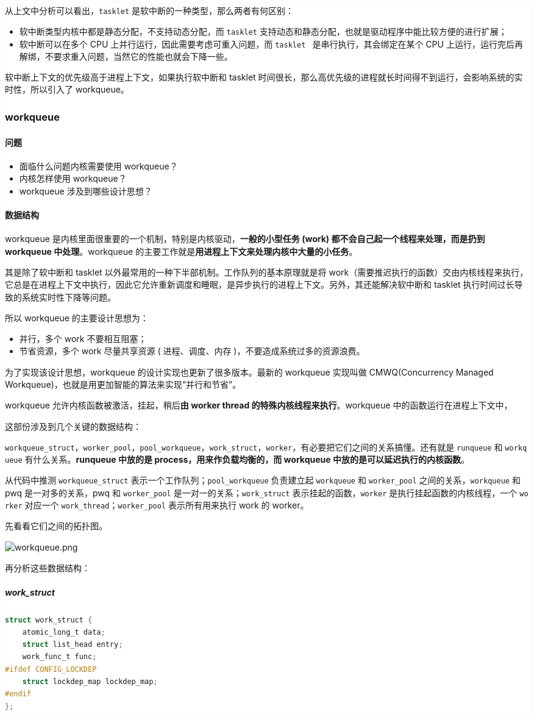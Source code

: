 从上文中分析可以看出，`tasklet` 是软中断的一种类型，那么两者有何区别：

- 软中断类型内核中都是静态分配，不支持动态分配，而 `tasklet` 支持动态和静态分配，也就是驱动程序中能比较方便的进行扩展；
- 软中断可以在多个 CPU 上并行运行，因此需要考虑可重入问题，而 `tasklet ` 是串行执行，其会绑定在某个 CPU 上运行，运行完后再解绑，不要求重入问题，当然它的性能也就会下降一些。

软中断上下文的优先级高于进程上下文，如果执行软中断和 tasklet 时间很长，那么高优先级的进程就长时间得不到运行，会影响系统的实时性，所以引入了 workqueue。

### workqueue

#### 问题

- 面临什么问题内核需要使用 workqueue？
- 内核怎样使用 workqueue？
- workqueue 涉及到哪些设计思想？

#### 数据结构

workqueue 是内核里面很重要的一个机制，特别是内核驱动，**一般的小型任务 (work) 都不会自己起一个线程来处理，而是扔到 workqueue 中处理**。workqueue 的主要工作就是**用进程上下文来处理内核中大量的小任务**。

其是除了软中断和 tasklet 以外最常用的一种下半部机制。工作队列的基本原理就是将 work（需要推迟执行的函数）交由内核线程来执行，它总是在进程上下文中执行，因此它允许重新调度和睡眠，是异步执行的进程上下文。另外，其还能解决软中断和 tasklet 执行时间过长导致的系统实时性下降等问题。

所以 workqueue 的主要设计思想为：

- 并行，多个 work 不要相互阻塞；
- 节省资源，多个 work 尽量共享资源 ( 进程、调度、内存 )，不要造成系统过多的资源浪费。

为了实现该设计思想，workqueue 的设计实现也更新了很多版本。最新的 workqueue 实现叫做 CMWQ(Concurrency Managed Workqueue)，也就是用更加智能的算法来实现“并行和节省”。

workqueue 允许内核函数被激活，挂起，稍后**由 worker thread 的特殊内核线程来执行**。workqueue 中的函数运行在进程上下文中，

这部份涉及到几个关键的数据结构：

`workqueue_struct`，`worker_pool`，`pool_workqueue`，`work_struct`，`worker`，有必要把它们之间的关系搞懂。还有就是 `runqueue` 和 `workqueue` 有什么关系。**runqueue 中放的是 process，用来作负载均衡的，而 workqueue 中放的是可以延迟执行的内核函数**。

从代码中推测 `workqueue_struct` 表示一个工作队列；`pool_workqueue` 负责建立起 `workqueue` 和 `worker_pool` 之间的关系，`workqueue` 和 pwq 是一对多的关系，pwq 和 `worker_pool` 是一对一的关系；`work_struct` 表示挂起的函数，`worker` 是执行挂起函数的内核线程，一个 `worker` 对应一个 `work_thread`；`worker_pool` 表示所有用来执行 work 的 worker。

先看看它们之间的拓扑图。

![workqueue.png](https://github.com/UtopianFuture/UtopianFuture.github.io/blob/master/image/workqueue.png?raw=true)

再分析这些数据结构：

##### work_struct

```c
struct work_struct {
	atomic_long_t data;
	struct list_head entry;
	work_func_t func;
#ifdef CONFIG_LOCKDEP
	struct lockdep_map lockdep_map;
#endif
};
```

